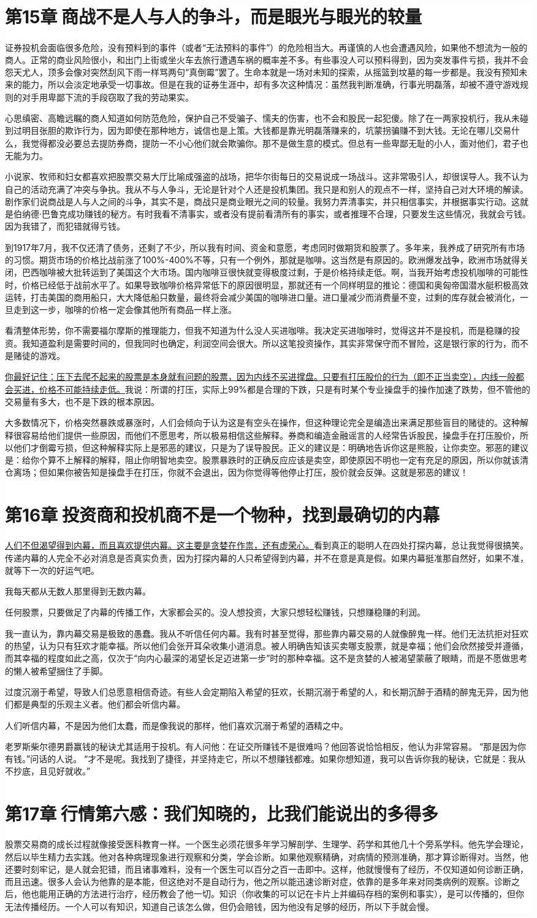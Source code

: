 


# 第15章 商战不是人与人的争斗，而是眼光与眼光的较量
证券投机会面临很多危险，没有预料到的事件（或者“无法预料的事件”）的危险相当大。再谨慎的人也会遭遇风险，如果他不想流为一般的商人。正常的商业风险很小，和出门上街或坐火车去旅行遭遇车祸的概率差不多。有些事没人可以预料得到，因为突发事件亏损，我并不会怨天尤人，顶多会像对突然刮风下雨一样骂两句“真倒霉”罢了。生命本就是一场对未知的探索，从摇篮到坟墓的每一步都是。我没有预知未来的能力，所以会淡定地承受一切事故。但是在我的证券生涯中，却有多次这种情况：虽然我判断准确，行事光明磊落，却被不遵守游戏规则的对手用卑鄙下流的手段窃取了我的劳动果实。

心思缜密、高瞻远瞩的商人知道如何防范危险，保护自己不受骗子、懦夫的伤害，也不会和股民一起犯傻。除了在一两家投机行，我从未碰到过明目张胆的欺诈行为，因为即使在那种地方，诚信也是上策。大钱都是靠光明磊落赚来的，坑蒙拐骗赚不到大钱。无论在哪儿交易什么，我觉得都没必要总去提防券商，提防一不小心他们就会欺骗你。那不是做生意的模式。但总有一些卑鄙无耻的小人，面对他们，君子也无能为力。

小说家、牧师和妇女都喜欢把股票交易大厅比喻成强盗的战场，把华尔街每日的交易说成一场战斗。这非常吸引人，却很误导人。我不认为自己的活动充满了冲突与争执。我从不与人争斗，无论是针对个人还是投机集团。我只是和别人的观点不一样，坚持自己对大环境的解读。剧作家们说商战是人与人之间的斗争，其实不是，商战只是商业眼光之间的较量。我努力弄清事实，并只相信事实，并根据事实行动。这就是伯纳德·巴鲁克成功赚钱的秘方。有时我看不清事实，或者没有提前看清所有的事实，或者推理不合理，只要发生这些情况，我就会亏钱。因为我错了，而犯错就得亏钱。

到1917年7月，我不仅还清了债务，还剩了不少，所以我有时间、资金和意愿，考虑同时做期货和股票了。多年来，我养成了研究所有市场的习惯。期货市场的价格比战前涨了100%-400%不等，只有一个例外，那就是咖啡。这当然是有原因的。欧洲爆发战争，欧洲市场就得关闭，巴西咖啡被大批转运到了美国这个大市场。国内咖啡豆很快就变得极度过剩，于是价格持续走低。啊，当我开始考虑投机咖啡的可能性时，价格已经低于战前水平了。如果导致咖啡价格异常低下的原因很明显，那就还有一个同样明显的推论：德国和奥匈帝国潜水艇积极高效运转，打击美国的商用船只，大大降低船只数量，最终将会减少美国的咖啡进口量。进口量减少而消费量不变，过剩的库存就会被消化，一旦走到这一步，咖啡的价格一定会像其他所有商品一样上涨。

看清整体形势，你不需要福尔摩斯的推理能力，但我不知道为什么没人买进咖啡。我决定买进咖啡时，觉得这并不是投机，而是稳赚的投资。我知道盈利是需要时间的，但我同时也确定，利润空间会很大。所以这笔投资操作，其实非常保守而不冒险，这是银行家的行为，而不是赌徒的游戏。

<u>你最好记住：压下去爬不起来的股票是本身就有问题的股票，因为内线不买进撑盘。只要有打压股价的行为（即不正当卖空），内线一般都会买进，价格不可能持续走低。</u>我说：所谓的打压，实际上99%都是合理的下跌，只是有时某个专业操盘手的操作加速了跌势，但不管他的交易量有多大，也不是下跌的根本原因。

大多数情况下，价格突然暴跌或暴涨时，人们会倾向于认为这是有空头在操作，但这种理论完全是编造出来满足那些盲目的赌徒的。这种解释很容易给他们提供一些原因，而他们不愿思考，所以极易相信这些解释。券商和编造金融谣言的人经常告诉股民，操盘手在打压股价，所以他们才倒霉亏损，但这种解释实际上是邪恶的建议，只是为了误导股民。正义的建议是：明确地告诉你这是熊股，让你卖空。邪恶的建议是：给你个算不上解释的解释，阻止你明智地卖空。股票暴跌时的正确反应应该是卖空，即使原因不明也一定有充足的原因，所以你就该清仓离场；但如果你被告知是操盘手在打压，你就不会退出，因为你觉得等他停止打压，股价就会反弹。这就是邪恶的建议！



# 第16章 投资商和投机商不是一个物种，找到最确切的内幕
<u>人们不但渴望得到内幕，而且喜欢提供内幕。这主要是贪婪在作祟，还有虚荣心。</u>看到真正的聪明人在四处打探内幕，总让我觉得很搞笑。传递内幕的人完全不必对消息是否真实负责，因为打探内幕的人只希望得到内幕，并不在意是真是假。如果内幕挺准那自然好，如果不准，就等下一次的好运气吧。

我每天都从无数人那里得到无数内幕。

任何股票，只要做足了内幕的传播工作，大家都会买的。没人想投资，大家只想轻松赚钱，只想赚稳赚的利润。

我一直认为，靠内幕交易是极致的愚蠢。我从不听信任何内幕。我有时甚至觉得，那些靠内幕交易的人就像醉鬼一样。他们无法抗拒对狂欢的热望，认为只有狂欢才能幸福。所以他们会张开耳朵收集小道消息。被人明确告知该买卖哪支股票，就是幸福；他们会欣然接受并遵循，而其幸福的程度如此之高，仅次于“向内心最深的渴望长足迈进第一步”时的那种幸福。这不是贪婪的人被渴望蒙蔽了眼睛，而是不愿做思考的懒人被希望捆住了手脚。

过度沉溺于希望，导致人们总愿意相信奇迹。有些人会定期陷入希望的狂欢，长期沉溺于希望的人，和长期沉醉于酒精的醉鬼无异，因为他们都是典型的乐观主义者。他们都会听信内幕。

人们听信内幕，不是因为他们太蠢，而是像我说的那样，他们喜欢沉溺于希望的酒精之中。

老罗斯柴尔德男爵赢钱的秘诀尤其适用于投机。有人问他：在证交所赚钱不是很难吗？他回答说恰恰相反，他认为非常容易。
“那是因为你有钱。”问话的人说。
“才不是呢。我找到了捷径，并坚持走它，所以不想赚钱都难。如果你想知道，我可以告诉你我的秘诀，它就是：我从不抄底，且见好就收。”



# 第17章 行情第六感：我们知晓的，比我们能说出的多得多
股票交易商的成长过程就像接受医科教育一样。一个医生必须花很多年学习解剖学、生理学、药学和其他几十个旁系学科。他先学会理论，然后以毕生精力去实践。他对各种病理现象进行观察和分类，学会诊断。如果他观察精确，对病情的预测准确，那才算诊断得对。当然，他还要时刻牢记，是人就会犯错，而且诸事难料，没有一个医生可以百分之百一击即中。这样，他就慢慢有了经历，不仅知道如何诊断正确，而且迅速。很多人会认为他靠的是本能，但这绝对不是自动行为，他之所以能迅速诊断对症，依靠的是多年来对同类病例的观察。诊断之后，他也能用正确的方法进行治疗，经历教会了他一切。知识（你收集的可以记在卡片上并编码存档的案例和事实），是可以传播的，但你无法传播经历。一个人可以有知识，知道自己该怎么做，但仍会赔钱，因为他没有足够的经历，所以下手就会慢。
